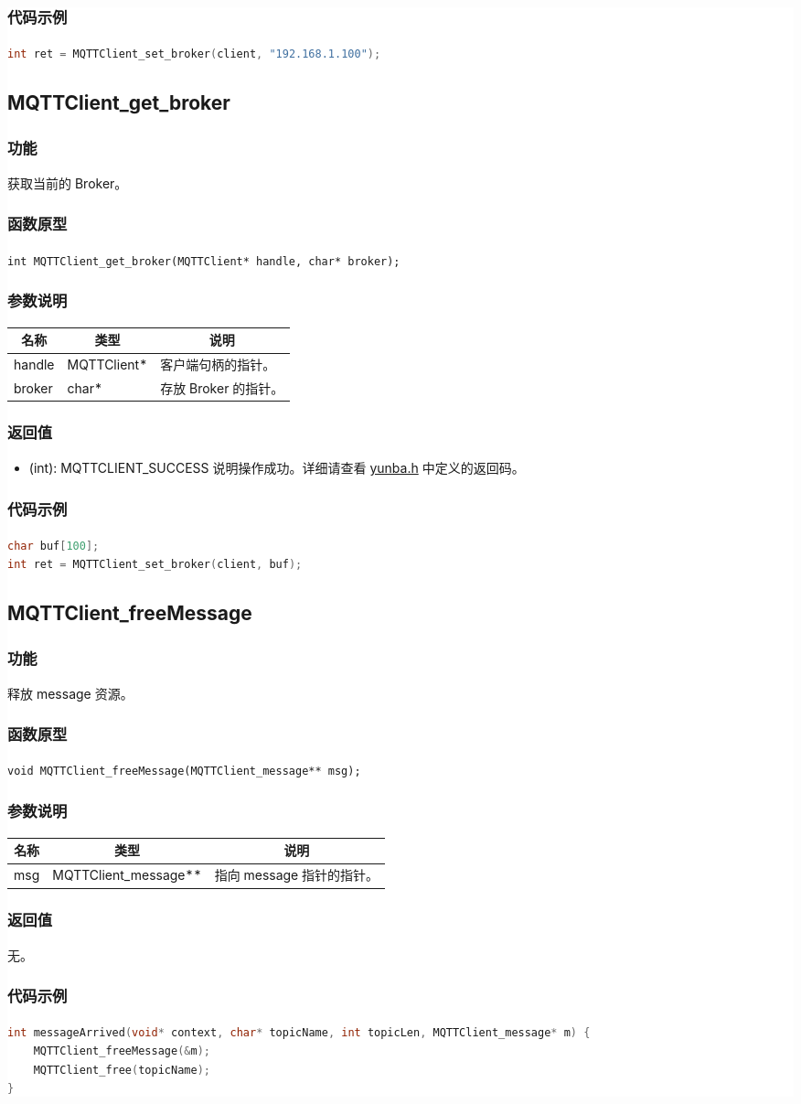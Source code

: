 ### 代码示例
```c
int ret = MQTTClient_set_broker(client, "192.168.1.100");
```

## MQTTClient_get_broker

### 功能
获取当前的 Broker。

### 函数原型
`int MQTTClient_get_broker(MQTTClient* handle, char* broker);`

### 参数说明
名称 | 类型 | 说明
--------- | ------- | -----------
handle | MQTTClient* | 客户端句柄的指针。
broker | char* | 存放 Broker 的指针。

### 返回值
* (int): MQTTCLIENT_SUCCESS 说明操作成功。详细请查看 [yunba.h](https://github.com/yunba/yunba-c-sdk/blob/master/src/yunba.h) 中定义的返回码。

### 代码示例
```c
char buf[100];
int ret = MQTTClient_set_broker(client, buf);
```

## MQTTClient_freeMessage

### 功能
释放 message 资源。

### 函数原型
`void MQTTClient_freeMessage(MQTTClient_message** msg);`

### 参数说明
名称 | 类型 | 说明
--------- | ------- | -----------
msg | MQTTClient_message** | 指向 message 指针的指针。

### 返回值
无。

### 代码示例
```c
int messageArrived(void* context, char* topicName, int topicLen, MQTTClient_message* m) {
	MQTTClient_freeMessage(&m);
	MQTTClient_free(topicName);
}
```
